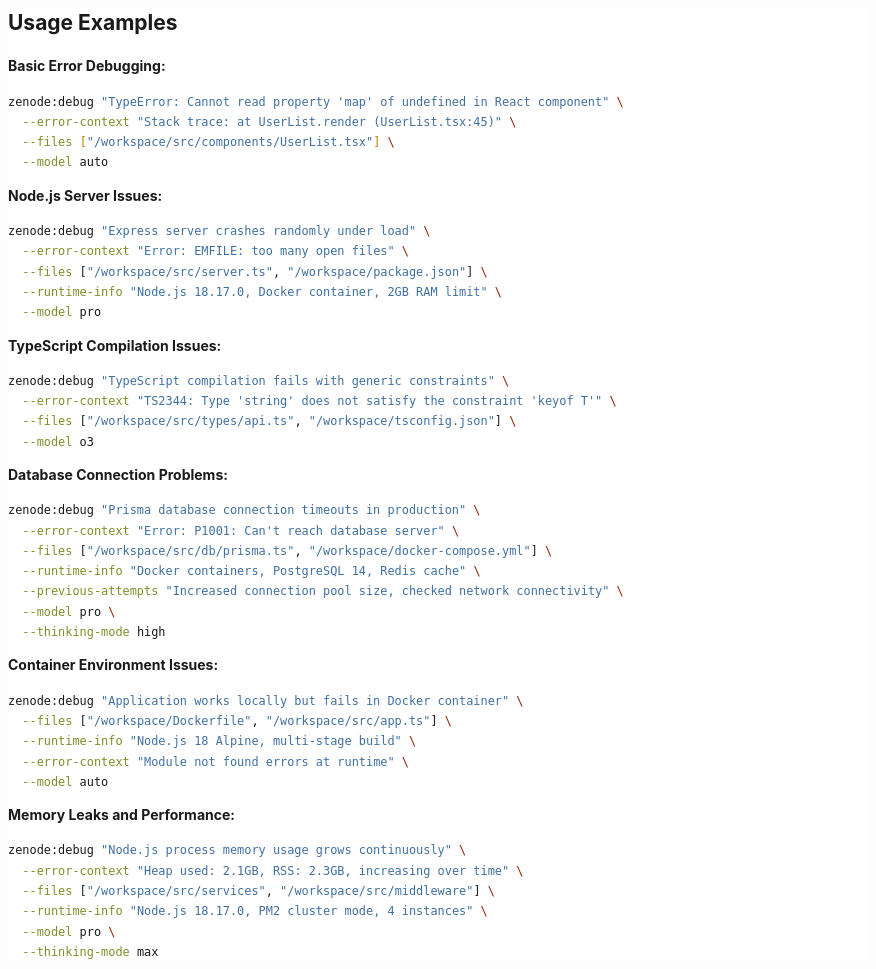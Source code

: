 ## Usage Examples

**Basic Error Debugging:**
```bash
zenode:debug "TypeError: Cannot read property 'map' of undefined in React component" \
  --error-context "Stack trace: at UserList.render (UserList.tsx:45)" \
  --files ["/workspace/src/components/UserList.tsx"] \
  --model auto
```

**Node.js Server Issues:**
```bash
zenode:debug "Express server crashes randomly under load" \
  --error-context "Error: EMFILE: too many open files" \
  --files ["/workspace/src/server.ts", "/workspace/package.json"] \
  --runtime-info "Node.js 18.17.0, Docker container, 2GB RAM limit" \
  --model pro
```

**TypeScript Compilation Issues:**
```bash
zenode:debug "TypeScript compilation fails with generic constraints" \
  --error-context "TS2344: Type 'string' does not satisfy the constraint 'keyof T'" \
  --files ["/workspace/src/types/api.ts", "/workspace/tsconfig.json"] \
  --model o3
```

**Database Connection Problems:**
```bash
zenode:debug "Prisma database connection timeouts in production" \
  --error-context "Error: P1001: Can't reach database server" \
  --files ["/workspace/src/db/prisma.ts", "/workspace/docker-compose.yml"] \
  --runtime-info "Docker containers, PostgreSQL 14, Redis cache" \
  --previous-attempts "Increased connection pool size, checked network connectivity" \
  --model pro \
  --thinking-mode high
```

**Container Environment Issues:**
```bash
zenode:debug "Application works locally but fails in Docker container" \
  --files ["/workspace/Dockerfile", "/workspace/src/app.ts"] \
  --runtime-info "Node.js 18 Alpine, multi-stage build" \
  --error-context "Module not found errors at runtime" \
  --model auto
```

**Memory Leaks and Performance:**
```bash
zenode:debug "Node.js process memory usage grows continuously" \
  --error-context "Heap used: 2.1GB, RSS: 2.3GB, increasing over time" \
  --files ["/workspace/src/services", "/workspace/src/middleware"] \
  --runtime-info "Node.js 18.17.0, PM2 cluster mode, 4 instances" \
  --model pro \
  --thinking-mode max
```
